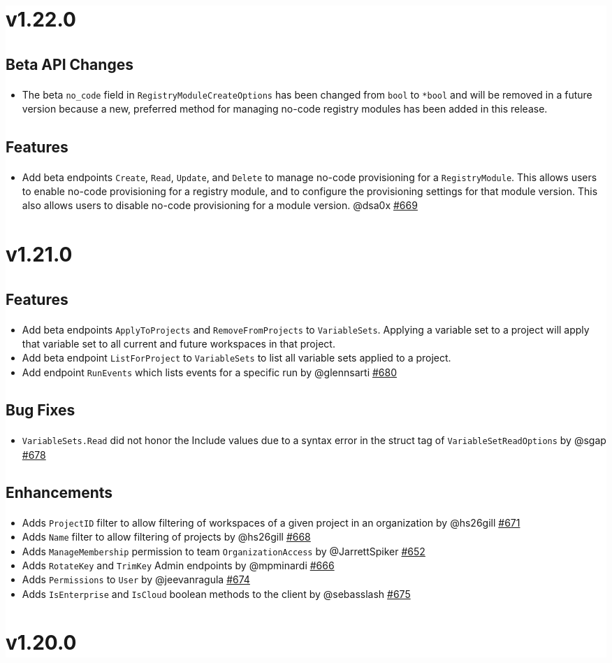 
# v1.22.0

## Beta API Changes
* The beta `no_code` field in `RegistryModuleCreateOptions` has been changed from `bool` to `*bool` and will be removed in a future version because a new, preferred method for managing no-code registry modules has been added in this release.

## Features
* Add beta endpoints `Create`, `Read`, `Update`, and `Delete` to manage no-code provisioning for a `RegistryModule`. This allows users to enable no-code provisioning for a registry module, and to configure the provisioning settings for that module version. This also allows users to disable no-code provisioning for a module version. @dsa0x [#669](https://github.com/shoootyou/go-tfe/pull/669)

# v1.21.0

## Features
* Add beta endpoints `ApplyToProjects`  and `RemoveFromProjects` to `VariableSets`.  Applying a variable set to a project will apply that variable set to all current and future workspaces in that project.
* Add beta endpoint `ListForProject` to `VariableSets` to list all variable sets applied to a project.
* Add endpoint `RunEvents` which lists events for a specific run by @glennsarti [#680](https://github.com/shoootyou/go-tfe/pull/680)

## Bug Fixes
* `VariableSets.Read` did not honor the Include values due to a syntax error in the struct tag of `VariableSetReadOptions` by @sgap [#678](https://github.com/shoootyou/go-tfe/pull/678)

## Enhancements
* Adds `ProjectID` filter to allow filtering of workspaces of a given project in an organization by @hs26gill [#671](https://github.com/shoootyou/go-tfe/pull/671)
* Adds `Name` filter to allow filtering of projects by @hs26gill [#668](https://github.com/shoootyou/go-tfe/pull/668/files)
* Adds `ManageMembership` permission to team `OrganizationAccess` by @JarrettSpiker [#652](https://github.com/shoootyou/go-tfe/pull/652)
* Adds `RotateKey` and `TrimKey` Admin endpoints by @mpminardi [#666](https://github.com/shoootyou/go-tfe/pull/666)
* Adds `Permissions` to `User` by @jeevanragula [#674](https://github.com/shoootyou/go-tfe/pull/674)
* Adds `IsEnterprise` and `IsCloud` boolean methods to the client by @sebasslash [#675](https://github.com/shoootyou/go-tfe/pull/675)

# v1.20.0
